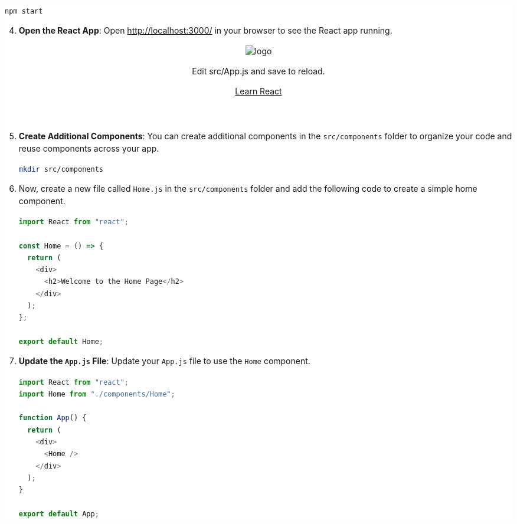    ```bash
   npm start
   ```

4. **Open the React App**: Open [http://localhost:3000/](http://localhost:3000/) in your browser to see the React app running.

<BrowserWindow>
    <div style={{textAlign: 'center'}}>
      <header style={{display:' flex', flexDirection: 'column', alignItems: 'center', justifyContent: 'center', fontSize: 'calc(10px + 2vmin)'}}>
        <img src='/img/docs/react/logo.svg' className="App-logo" alt="logo" />
        <br/>
        <p>
          Edit src/App.js and save to reload.
        </p> 
        <a
          style={{color: '#61dafb'}}
          href="https://reactjs.org"
          target="_blank"
          rel="noopener noreferrer"
        >
          Learn React
        </a>
      </header>
    </div>
</BrowserWindow>

5. **Create Additional Components**: You can create additional components in the `src/components` folder to organize your code and reuse components across your app.

   ```bash
   mkdir src/components
   ```

6. Now, create a new file called `Home.js` in the `src/components` folder and add the following code to create a simple home component.

   ```js title="src/components/Home.js"
   import React from "react";

   const Home = () => {
     return (
       <div>
         <h2>Welcome to the Home Page</h2>
       </div>
     );
   };

   export default Home;
   ```

7. **Update the `App.js` File**: Update your `App.js` file to use the `Home` component.

   ```js title="src/App.js"
   import React from "react";
   import Home from "./components/Home";

   function App() {
     return (
       <div>
         <Home />
       </div>
     );
   }

   export default App;
   ```
